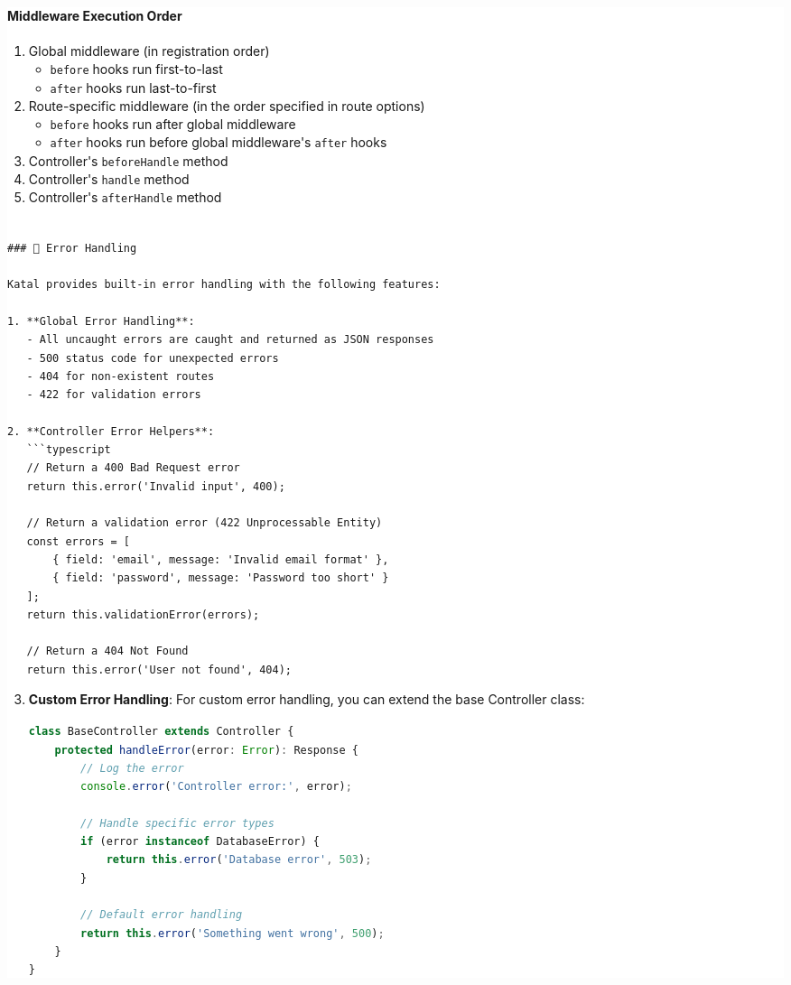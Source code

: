 #### Middleware Execution Order

1. Global middleware (in registration order)
   - `before` hooks run first-to-last
   - `after` hooks run last-to-first
2. Route-specific middleware (in the order specified in route options)
   - `before` hooks run after global middleware
   - `after` hooks run before global middleware's `after` hooks
3. Controller's `beforeHandle` method
4. Controller's `handle` method
5. Controller's `afterHandle` method
```

### 🔌 Error Handling

Katal provides built-in error handling with the following features:

1. **Global Error Handling**:
   - All uncaught errors are caught and returned as JSON responses
   - 500 status code for unexpected errors
   - 404 for non-existent routes
   - 422 for validation errors

2. **Controller Error Helpers**:
   ```typescript
   // Return a 400 Bad Request error
   return this.error('Invalid input', 400);
   
   // Return a validation error (422 Unprocessable Entity)
   const errors = [
       { field: 'email', message: 'Invalid email format' },
       { field: 'password', message: 'Password too short' }
   ];
   return this.validationError(errors);
   
   // Return a 404 Not Found
   return this.error('User not found', 404);
   ```

3. **Custom Error Handling**:
   For custom error handling, you can extend the base Controller class:
   
   ```typescript
   class BaseController extends Controller {
       protected handleError(error: Error): Response {
           // Log the error
           console.error('Controller error:', error);
           
           // Handle specific error types
           if (error instanceof DatabaseError) {
               return this.error('Database error', 503);
           }
           
           // Default error handling
           return this.error('Something went wrong', 500);
       }
   }
   ```
